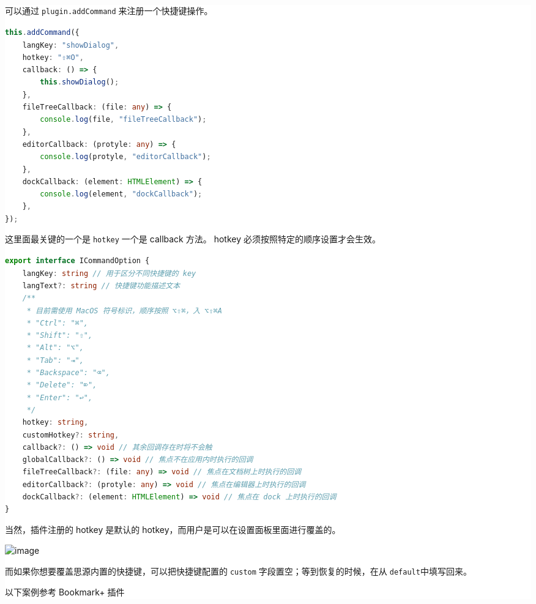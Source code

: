 可以通过 `plugin.addCommand`​ 来注册一个快捷键操作。

```ts
this.addCommand({
    langKey: "showDialog",
    hotkey: "⇧⌘O",
    callback: () => {
        this.showDialog();
    },
    fileTreeCallback: (file: any) => {
        console.log(file, "fileTreeCallback");
    },
    editorCallback: (protyle: any) => {
        console.log(protyle, "editorCallback");
    },
    dockCallback: (element: HTMLElement) => {
        console.log(element, "dockCallback");
    },
});
```

这里面最关键的一个是 `hotkey`​ 一个是 callback 方法。 hotkey 必须按照特定的顺序设置才会生效。

```ts
export interface ICommandOption {
    langKey: string // 用于区分不同快捷键的 key
    langText?: string // 快捷键功能描述文本
    /**
     * 目前需使用 MacOS 符号标识，顺序按照 ⌥⇧⌘，入 ⌥⇧⌘A
     * "Ctrl": "⌘",
     * "Shift": "⇧",
     * "Alt": "⌥",
     * "Tab": "⇥",
     * "Backspace": "⌫",
     * "Delete": "⌦",
     * "Enter": "↩",
     */
    hotkey: string,
    customHotkey?: string,
    callback?: () => void // 其余回调存在时将不会触
    globalCallback?: () => void // 焦点不在应用内时执行的回调
    fileTreeCallback?: (file: any) => void // 焦点在文档树上时执行的回调
    editorCallback?: (protyle: any) => void // 焦点在编辑器上时执行的回调
    dockCallback?: (element: HTMLElement) => void // 焦点在 dock 上时执行的回调
}
```

当然，插件注册的 hotkey 是默认的 hotkey，而用户是可以在设置面板里面进行覆盖的。

​![image](/frostime/image-20240815225754-zkhd49o.png)​

而如果你想要覆盖思源内置的快捷键，可以把快捷键配置的 `custom`​ 字段置空；等到恢复的时候，在从 `default`​ 中填写回来。

以下案例参考 Bookmark+ 插件
